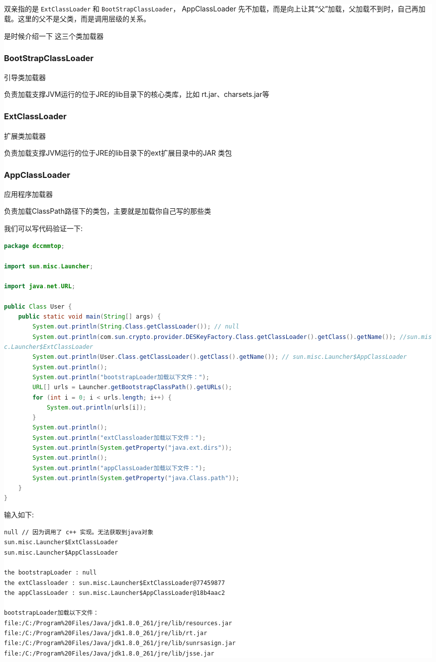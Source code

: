 双亲指的是 `ExtClassLoader` 和 `BootStrapClassLoader`， AppClassLoader 先不加载，而是向上让其“父”加载，父加载不到时，自己再加载。这里的父不是父类，而是调用层级的关系。


是时候介绍一下 这三个类加载器

### BootStrapClassLoader 
引导类加载器

负责加载支撑JVM运行的位于JRE的lib目录下的核心类库，比如    rt.jar、charsets.jar等

### ExtClassLoader
扩展类加载器

负责加载支撑JVM运行的位于JRE的lib目录下的ext扩展目录中的JAR 类包

### AppClassLoader 
应用程序加载器

负责加载ClassPath路径下的类包，主要就是加载你自己写的那些类

我们可以写代码验证一下:

```java
package dccmmtop;  
  
import sun.misc.Launcher;  
  
import java.net.URL;  
  
public Class User {  
    public static void main(String[] args) {  
        System.out.println(String.Class.getClassLoader()); // null  
        System.out.println(com.sun.crypto.provider.DESKeyFactory.Class.getClassLoader().getClass().getName()); //sun.misc.Launcher$ExtClassLoader  
        System.out.println(User.Class.getClassLoader().getClass().getName()); // sun.misc.Launcher$AppClassLoader  
        System.out.println();  
        System.out.println("bootstrapLoader加载以下文件：");  
        URL[] urls = Launcher.getBootstrapClassPath().getURLs();  
        for (int i = 0; i < urls.length; i++) {  
            System.out.println(urls[i]);  
        }  
        System.out.println();  
        System.out.println("extClassloader加载以下文件：");  
        System.out.println(System.getProperty("java.ext.dirs"));  
        System.out.println();  
        System.out.println("appClassLoader加载以下文件：");  
        System.out.println(System.getProperty("java.Class.path"));  
    }  
}
```
输入如下:
```txt
null // 因为调用了 c++ 实现。无法获取到java对象
sun.misc.Launcher$ExtClassLoader
sun.misc.Launcher$AppClassLoader

the bootstrapLoader : null
the extClassloader : sun.misc.Launcher$ExtClassLoader@77459877
the appClassLoader : sun.misc.Launcher$AppClassLoader@18b4aac2

bootstrapLoader加载以下文件：
file:/C:/Program%20Files/Java/jdk1.8.0_261/jre/lib/resources.jar
file:/C:/Program%20Files/Java/jdk1.8.0_261/jre/lib/rt.jar
file:/C:/Program%20Files/Java/jdk1.8.0_261/jre/lib/sunrsasign.jar
file:/C:/Program%20Files/Java/jdk1.8.0_261/jre/lib/jsse.jar
```